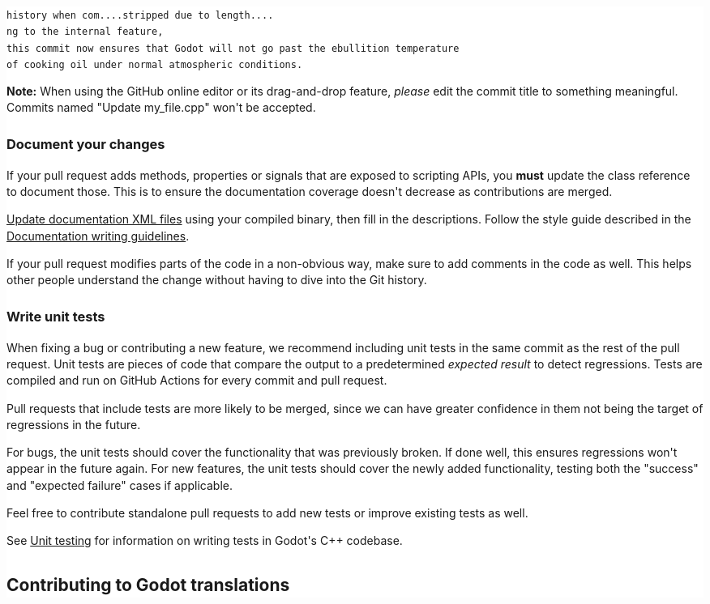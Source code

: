 ```
history when com....stripped due to length....
ng to the internal feature,
this commit now ensures that Godot will not go past the ebullition temperature
of cooking oil under normal atmospheric conditions.
```

**Note:** When using the GitHub online editor or its drag-and-drop
feature, *please* edit the commit title to something meaningful. Commits named
"Update my_file.cpp" won't be accepted.

### Document your changes

If your pull request adds methods, properties or signals that are exposed to
scripting APIs, you **must** update the class reference to document those.
This is to ensure the documentation coverage doesn't decrease as contributions
are merged.

[Update documentation XML files](https://docs.godotengine.org/en/latest/contributing/documentation/updating_the_class_reference.html)
using your compiled binary, then fill in the descriptions.
Follow the style guide described in the
[Documentation writing guidelines](https://docs.godotengine.org/en/latest/contributing/documentation/docs_writing_guidelines.html).

If your pull request modifies parts of the code in a non-obvious way, make sure
to add comments in the code as well. This helps other people understand the
change without having to dive into the Git history.

### Write unit tests

When fixing a bug or contributing a new feature, we recommend including unit
tests in the same commit as the rest of the pull request. Unit tests are pieces
of code that compare the output to a predetermined *expected result* to detect
regressions. Tests are compiled and run on GitHub Actions for every commit and
pull request.

Pull requests that include tests are more likely to be merged, since we can have
greater confidence in them not being the target of regressions in the future.

For bugs, the unit tests should cover the functionality that was previously
broken. If done well, this ensures regressions won't appear in the future
again. For new features, the unit tests should cover the newly added
functionality, testing both the "success" and "expected failure" cases if
applicable.

Feel free to contribute standalone pull requests to add new tests or improve
existing tests as well.

See [Unit testing](https://docs.godotengine.org/en/latest/contributing/development/core_and_modules/unit_testing.html)
for information on writing tests in Godot's C++ codebase.

## Contributing to Godot translations
